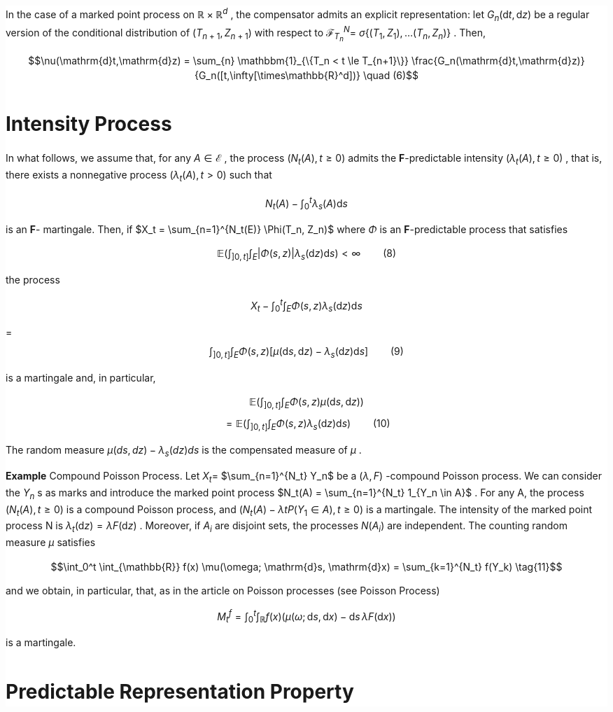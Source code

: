In the case of a marked point process on  $\mathbb{R} \times \mathbb{R}^d$ , the compensator admits an explicit representation: let  $G_n(\mathrm{d}t,\mathrm{d}z)$  be a regular version of the conditional distribution of  $(T_{n+1}, Z_{n+1})$  with respect to  $\mathcal{F}_{T_n}^N =$  $\sigma\{(T_1, Z_1), \ldots (T_n, Z_n)\}$ . Then,

$$\nu(\mathrm{d}t,\mathrm{d}z) = \sum_{n} \mathbbm{1}_{\{T_n < t \le T_{n+1}\}} \frac{G_n(\mathrm{d}t,\mathrm{d}z)}{G_n([t,\infty[\times\mathbb{R}^d])} \quad (6)$$

# Intensity Process

In what follows, we assume that, for any  $A \in \mathcal{E}$ , the process  $(N_t(A), t \ge 0)$  admits the **F**-predictable intensity  $(\lambda_t(A), t \ge 0)$ , that is, there exists a nonnegative process  $(\lambda_t(A), t > 0)$  such that

$$N_t(A) - \int_0^t \lambda_s(A) \mathrm{d}s \tag{7}$$

is an **F**- martingale. Then, if  $X_t = \sum_{n=1}^{N_t(E)} \Phi(T_n, Z_n)$  where  $\Phi$  is an **F**-predictable process that satisfies

$$\mathbb{E}\left(\int_{]0,t]}\int_{E}|\Phi(s,z)|\lambda_{s}(\mathrm{d}z)\mathrm{d}s\right)<\infty\qquad(8)$$

the process

$$X_{t} - \int_{0}^{t} \int_{E} \Phi(s, z) \lambda_{s}(\mathrm{d}z) \mathrm{d}s$$
  
= 
$$\int_{]0, t]} \int_{E} \Phi(s, z) \left[ \mu(\mathrm{d}s, \mathrm{d}z) - \lambda_{s}(\mathrm{d}z) \mathrm{d}s \right] \qquad (9)$$

is a martingale and, in particular,

$$\mathbb{E}\left(\int_{]0,t]} \int_{E} \Phi(s,z)\mu(\mathrm{d}s,\mathrm{d}z)\right)$$
$$=\mathbb{E}\left(\int_{]0,t]} \int_{E} \Phi(s,z)\lambda_{s}(\mathrm{d}z)\mathrm{d}s\right) \qquad (10)$$

The random measure  $\mu(ds, dz) - \lambda_s(dz)ds$  is the compensated measure of  $\mu$ .

**Example** Compound Poisson Process. Let  $X_t =$  $\sum_{n=1}^{N_t} Y_n$  be a  $(\lambda, F)$ -compound Poisson process. We can consider the  $Y_n$ s as marks and introduce the marked point process  $N_t(A) = \sum_{n=1}^{N_t} 1_{Y_n \in A}$ . For any A, the process  $(N_t(A), t \ge 0)$  is a compound Poisson process, and  $(N_t(A) - \lambda t P(Y_1 \in A), t \ge 0)$ is a martingale. The intensity of the marked point process N is  $\lambda_t(\mathrm{d}z) = \lambda F(\mathrm{d}z)$ . Moreover, if  $A_i$  are disjoint sets, the processes  $N(A_i)$  are independent. The counting random measure  $\mu$  satisfies

$$\int_0^t \int_{\mathbb{R}} f(x) \mu(\omega; \mathrm{d}s, \mathrm{d}x) = \sum_{k=1}^{N_t} f(Y_k) \tag{11}$$

and we obtain, in particular, that, as in the article on Poisson processes (see Poisson Process)

$$M_t^f = \int_0^t \int_{\mathbb{R}} f(x) (\mu(\omega; \mathrm{d}s, \mathrm{d}x) - \mathrm{d}s \,\lambda F(\mathrm{d}x)) \tag{12}$$

is a martingale.

# Predictable Representation Property
